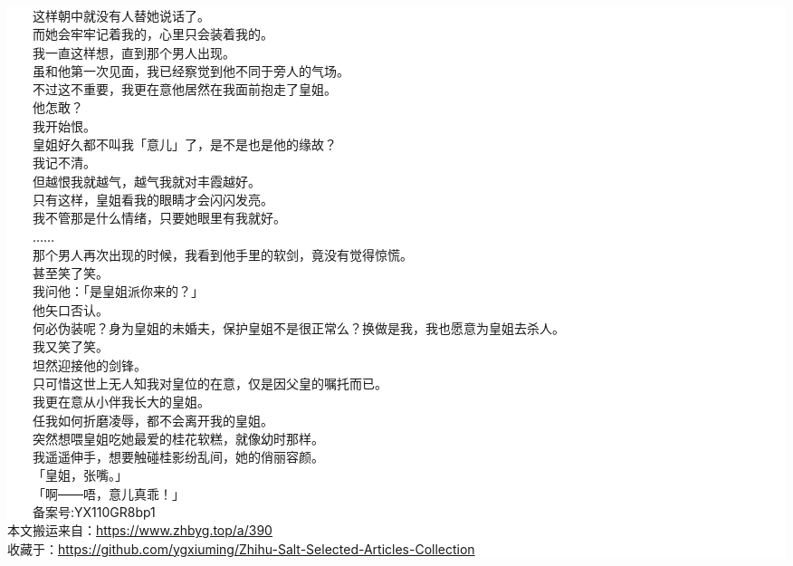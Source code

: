 &emsp;&emsp;这样朝中就没有人替她说话了。  
&emsp;&emsp;而她会牢牢记着我的，心里只会装着我的。  
&emsp;&emsp;我一直这样想，直到那个男人出现。  
&emsp;&emsp;虽和他第一次见面，我已经察觉到他不同于旁人的气场。  
&emsp;&emsp;不过这不重要，我更在意他居然在我面前抱走了皇姐。  
&emsp;&emsp;他怎敢？  
&emsp;&emsp;我开始恨。  
&emsp;&emsp;皇姐好久都不叫我「意儿」了，是不是也是他的缘故？  
&emsp;&emsp;我记不清。  
&emsp;&emsp;但越恨我就越气，越气我就对丰霞越好。  
&emsp;&emsp;只有这样，皇姐看我的眼睛才会闪闪发亮。  
&emsp;&emsp;我不管那是什么情绪，只要她眼里有我就好。  
&emsp;&emsp;……  
&emsp;&emsp;那个男人再次出现的时候，我看到他手里的软剑，竟没有觉得惊慌。  
&emsp;&emsp;甚至笑了笑。  
&emsp;&emsp;我问他：「是皇姐派你来的？」  
&emsp;&emsp;他矢口否认。  
&emsp;&emsp;何必伪装呢？身为皇姐的未婚夫，保护皇姐不是很正常么？换做是我，我也愿意为皇姐去杀人。  
&emsp;&emsp;我又笑了笑。  
&emsp;&emsp;坦然迎接他的剑锋。  
&emsp;&emsp;只可惜这世上无人知我对皇位的在意，仅是因父皇的嘱托而已。  
&emsp;&emsp;我更在意从小伴我长大的皇姐。  
&emsp;&emsp;任我如何折磨凌辱，都不会离开我的皇姐。  
&emsp;&emsp;突然想喂皇姐吃她最爱的桂花软糕，就像幼时那样。  
&emsp;&emsp;我遥遥伸手，想要触碰桂影纷乱间，她的俏丽容颜。  
&emsp;&emsp;「皇姐，张嘴。」  
&emsp;&emsp;「啊——唔，意儿真乖！」  
&emsp;&emsp;备案号:YX110GR8bp1  
本文搬运来自：https://www.zhbyg.top/a/390  
 收藏于：https://github.com/ygxiuming/Zhihu-Salt-Selected-Articles-Collection